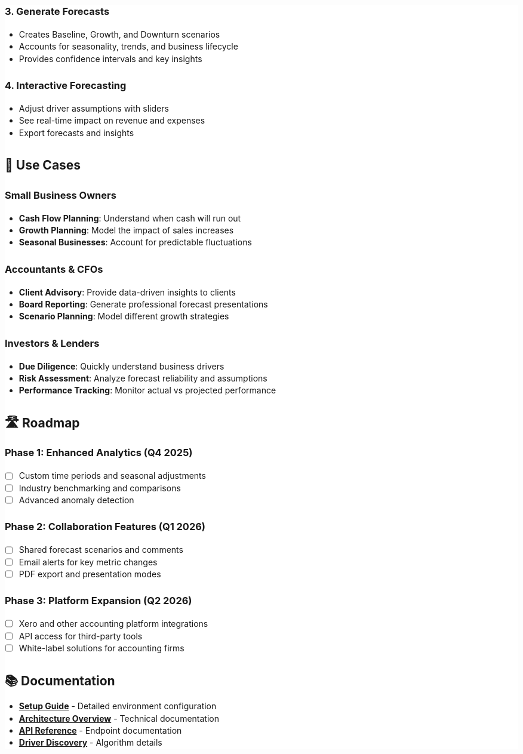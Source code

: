 ### 3. Generate Forecasts
- Creates Baseline, Growth, and Downturn scenarios
- Accounts for seasonality, trends, and business lifecycle
- Provides confidence intervals and key insights

### 4. Interactive Forecasting
- Adjust driver assumptions with sliders
- See real-time impact on revenue and expenses
- Export forecasts and insights

## 🏢 Use Cases

### Small Business Owners
- **Cash Flow Planning**: Understand when cash will run out
- **Growth Planning**: Model the impact of sales increases
- **Seasonal Businesses**: Account for predictable fluctuations

### Accountants & CFOs  
- **Client Advisory**: Provide data-driven insights to clients
- **Board Reporting**: Generate professional forecast presentations
- **Scenario Planning**: Model different growth strategies

### Investors & Lenders
- **Due Diligence**: Quickly understand business drivers
- **Risk Assessment**: Analyze forecast reliability and assumptions
- **Performance Tracking**: Monitor actual vs projected performance

## 🛣 Roadmap

### Phase 1: Enhanced Analytics (Q4 2025)
- [ ] Custom time periods and seasonal adjustments
- [ ] Industry benchmarking and comparisons
- [ ] Advanced anomaly detection

### Phase 2: Collaboration Features (Q1 2026)
- [ ] Shared forecast scenarios and comments
- [ ] Email alerts for key metric changes
- [ ] PDF export and presentation modes

### Phase 3: Platform Expansion (Q2 2026)  
- [ ] Xero and other accounting platform integrations
- [ ] API access for third-party tools
- [ ] White-label solutions for accounting firms

## 📚 Documentation

- **[Setup Guide](docs/setup/SETUP_ENV.md)** - Detailed environment configuration
- **[Architecture Overview](docs/README.md)** - Technical documentation
- **[API Reference](docs/api/)** - Endpoint documentation  
- **[Driver Discovery](docs/design/DRIVER_DISCOVERY_DESIGN.md)** - Algorithm details
